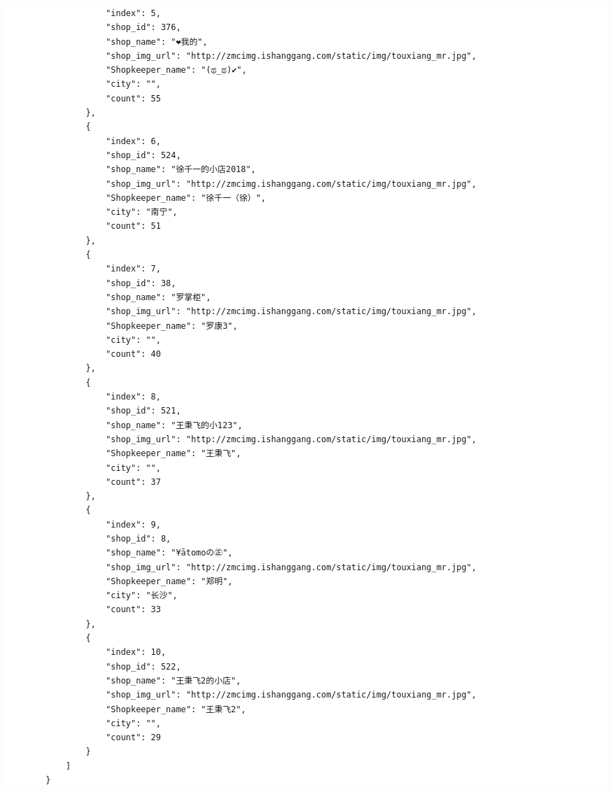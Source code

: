                         "index": 5,
                        "shop_id": 376,
                        "shop_name": "❤️我的",
                        "shop_img_url": "http://zmcimg.ishanggang.com/static/img/touxiang_mr.jpg",
                        "Shopkeeper_name": "(ಥ_ಥ)✔",
                        "city": "",
                        "count": 55
                    },
                    {
                        "index": 6,
                        "shop_id": 524,
                        "shop_name": "徐千一的小店2018",
                        "shop_img_url": "http://zmcimg.ishanggang.com/static/img/touxiang_mr.jpg",
                        "Shopkeeper_name": "徐千一（徐）",
                        "city": "南宁",
                        "count": 51
                    },
                    {
                        "index": 7,
                        "shop_id": 38,
                        "shop_name": "罗掌柜",
                        "shop_img_url": "http://zmcimg.ishanggang.com/static/img/touxiang_mr.jpg",
                        "Shopkeeper_name": "罗康3",
                        "city": "",
                        "count": 40
                    },
                    {
                        "index": 8,
                        "shop_id": 521,
                        "shop_name": "王秉飞的小123",
                        "shop_img_url": "http://zmcimg.ishanggang.com/static/img/touxiang_mr.jpg",
                        "Shopkeeper_name": "王秉飞",
                        "city": "",
                        "count": 37
                    },
                    {
                        "index": 9,
                        "shop_id": 8,
                        "shop_name": "¥ātomoの㊣",
                        "shop_img_url": "http://zmcimg.ishanggang.com/static/img/touxiang_mr.jpg",
                        "Shopkeeper_name": "郑明",
                        "city": "长沙",
                        "count": 33
                    },
                    {
                        "index": 10,
                        "shop_id": 522,
                        "shop_name": "王秉飞2的小店",
                        "shop_img_url": "http://zmcimg.ishanggang.com/static/img/touxiang_mr.jpg",
                        "Shopkeeper_name": "王秉飞2",
                        "city": "",
                        "count": 29
                    }
                ]
            }
